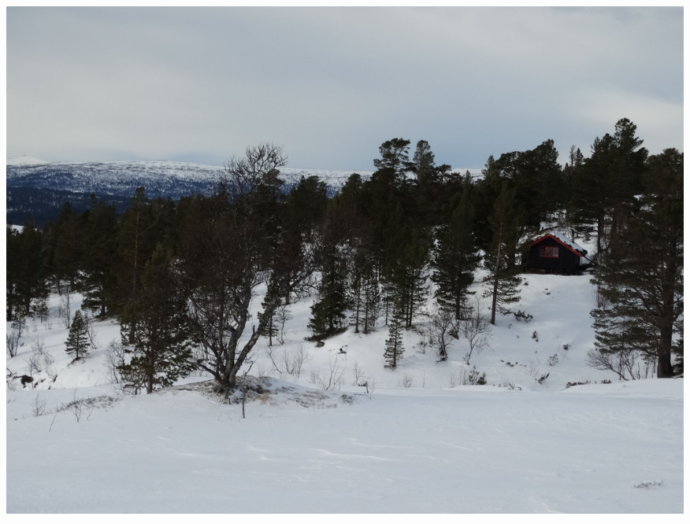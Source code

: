 ![](https://raw.githubusercontent.com/Bender250/bender250.github.io/master/images/taagaabu/vylet_2.JPG)
